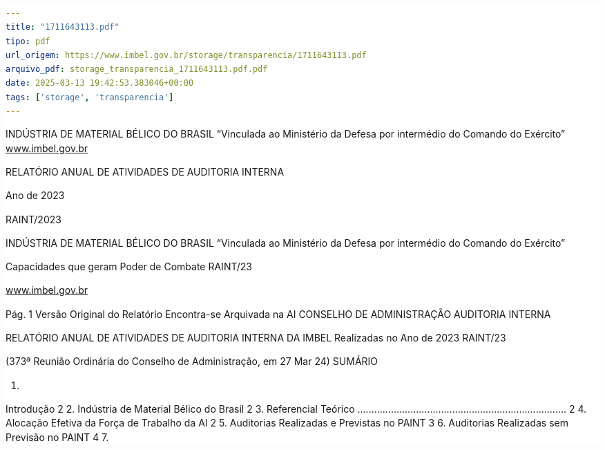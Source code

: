```yaml
---
title: "1711643113.pdf"
tipo: pdf
url_origem: https://www.imbel.gov.br/storage/transparencia/1711643113.pdf
arquivo_pdf: storage_transparencia_1711643113.pdf.pdf
date: 2025-03-13 19:42:53.383046+00:00
tags: ['storage', 'transparencia']
---
```


INDÚSTRIA DE MATERIAL BÉLICO DO BRASIL 
“Vinculada ao Ministério da Defesa por intermédio do Comando do Exército” 
www.imbel.gov.br 
 
 
 
 
 
RELATÓRIO ANUAL DE 
ATIVIDADES DE AUDITORIA 
INTERNA 
 
Ano de 2023 
 
RAINT/2023 

 
INDÚSTRIA DE MATERIAL BÉLICO DO BRASIL 
“Vinculada ao Ministério da Defesa por intermédio do Comando do Exército” 
 
Capacidades que geram Poder de Combate 
                                                                                     RAINT/23 
 
 
www.imbel.gov.br 
 
Pág. 1 
Versão Original do Relatório Encontra-se Arquivada na AI 
CONSELHO DE ADMINISTRAÇÃO 
AUDITORIA INTERNA 
 
RELATÓRIO 
ANUAL DE ATIVIDADES DE 
 AUDITORIA INTERNA 
DA IMBEL 
Realizadas no Ano de 2023 
RAINT/23 
 
 
(373ª Reunião Ordinária do Conselho de Administração, em 27 Mar 24)
SUMÁRIO 
 
1. 
Introdução 
2 
2. 
Indústria de Material Bélico do Brasil 
2 
3. 
Referencial Teórico ........................................................................... 2 
4. 
Alocação Efetiva da Força de Trabalho da AI 
2 
5. 
Auditorias Realizadas e Previstas no PAINT 
3 
6. 
Auditorias Realizadas sem Previsão no PAINT 
4 
7. 